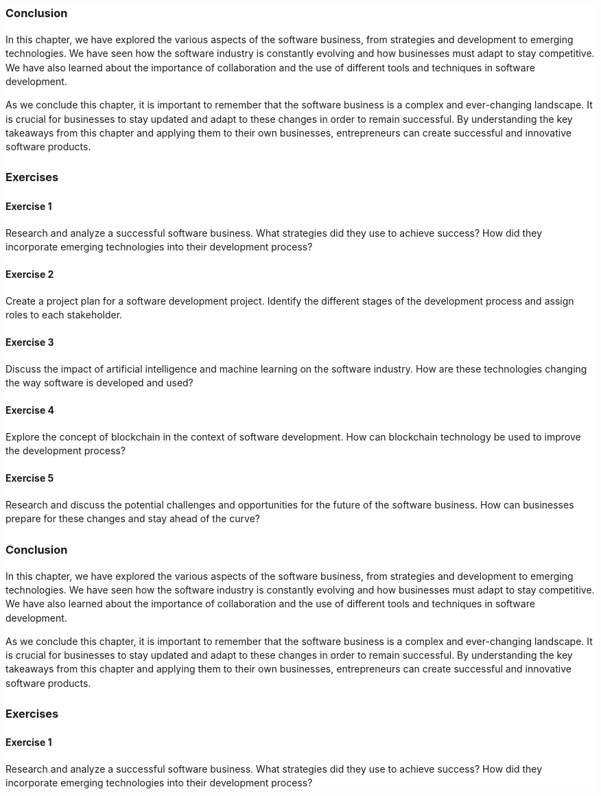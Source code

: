 
### Conclusion

In this chapter, we have explored the various aspects of the software business, from strategies and development to emerging technologies. We have seen how the software industry is constantly evolving and how businesses must adapt to stay competitive. We have also learned about the importance of collaboration and the use of different tools and techniques in software development.

As we conclude this chapter, it is important to remember that the software business is a complex and ever-changing landscape. It is crucial for businesses to stay updated and adapt to these changes in order to remain successful. By understanding the key takeaways from this chapter and applying them to their own businesses, entrepreneurs can create successful and innovative software products.

### Exercises

#### Exercise 1
Research and analyze a successful software business. What strategies did they use to achieve success? How did they incorporate emerging technologies into their development process?

#### Exercise 2
Create a project plan for a software development project. Identify the different stages of the development process and assign roles to each stakeholder.

#### Exercise 3
Discuss the impact of artificial intelligence and machine learning on the software industry. How are these technologies changing the way software is developed and used?

#### Exercise 4
Explore the concept of blockchain in the context of software development. How can blockchain technology be used to improve the development process?

#### Exercise 5
Research and discuss the potential challenges and opportunities for the future of the software business. How can businesses prepare for these changes and stay ahead of the curve?

### Conclusion

In this chapter, we have explored the various aspects of the software business, from strategies and development to emerging technologies. We have seen how the software industry is constantly evolving and how businesses must adapt to stay competitive. We have also learned about the importance of collaboration and the use of different tools and techniques in software development.

As we conclude this chapter, it is important to remember that the software business is a complex and ever-changing landscape. It is crucial for businesses to stay updated and adapt to these changes in order to remain successful. By understanding the key takeaways from this chapter and applying them to their own businesses, entrepreneurs can create successful and innovative software products.

### Exercises

#### Exercise 1
Research and analyze a successful software business. What strategies did they use to achieve success? How did they incorporate emerging technologies into their development process?
